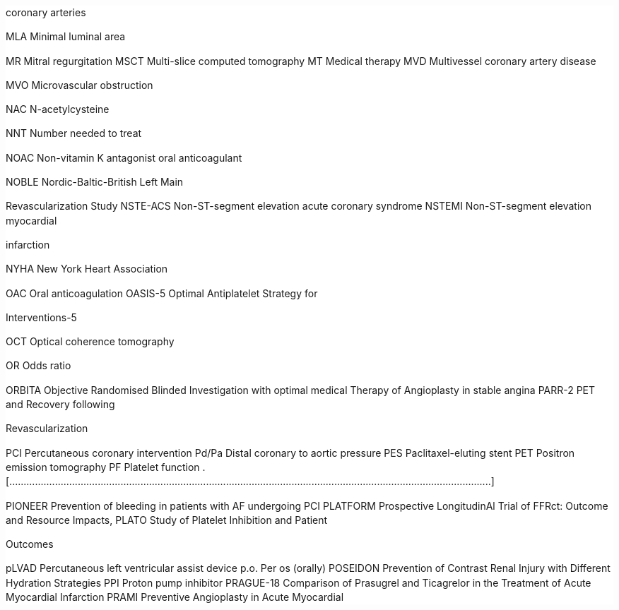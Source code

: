 coronary arteries

MLA Minimal luminal area

MR Mitral regurgitation
MSCT Multi-slice computed tomography
MT Medical therapy
MVD Multivessel coronary artery disease

MVO Microvascular obstruction

NAC N-acetylcysteine

NNT Number needed to treat

NOAC Non-vitamin K antagonist oral anticoagulant

NOBLE Nordic-Baltic-British Left Main

Revascularization Study
NSTE-ACS Non-ST-segment elevation acute coronary
syndrome
NSTEMI Non-ST-segment elevation myocardial

infarction

NYHA New York Heart Association

OAC Oral anticoagulation
OASIS-5 Optimal Antiplatelet Strategy for

Interventions-5

OCT Optical coherence tomography

OR Odds ratio

ORBITA Objective Randomised Blinded Investigation
with optimal medical Therapy of Angioplasty
in stable angina
PARR-2 PET and Recovery following

Revascularization

PCI Percutaneous coronary intervention
Pd/Pa Distal coronary to aortic pressure
PES Paclitaxel-eluting stent
PET Positron emission tomography
PF Platelet function . [.........................................................................................................................................................................]


PIONEER Prevention of bleeding in patients with AF
undergoing PCI
PLATFORM Prospective LongitudinAl Trial of FFRct:
Outcome and Resource Impacts,
PLATO Study of Platelet Inhibition and Patient

Outcomes

pLVAD Percutaneous left ventricular assist device
p.o. Per os (orally)
POSEIDON Prevention of Contrast Renal Injury with
Different Hydration Strategies
PPI Proton pump inhibitor
PRAGUE-18 Comparison of Prasugrel and Ticagrelor in
the Treatment of Acute Myocardial Infarction
PRAMI Preventive Angioplasty in Acute Myocardial
